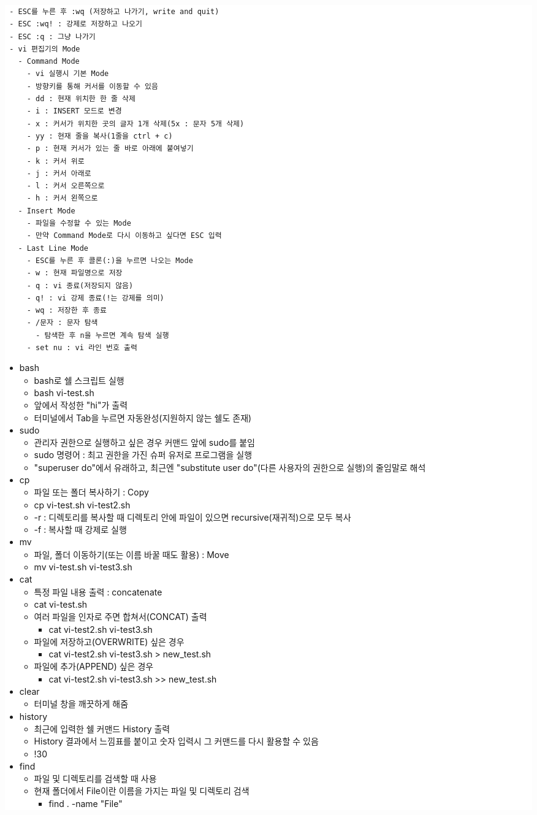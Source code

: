      - ESC를 누른 후 :wq (저장하고 나가기, write and quit)
     - ESC :wq! : 강제로 저장하고 나오기
     - ESC :q : 그냥 나가기
     - vi 편집기의 Mode
       - Command Mode
         - vi 실행시 기본 Mode
         - 방향키를 통해 커서를 이동할 수 있음
         - dd : 현재 위치한 한 줄 삭제
         - i : INSERT 모드로 변경
         - x : 커서가 위치한 곳의 글자 1개 삭제(5x : 문자 5개 삭제)
         - yy : 현재 줄을 복사(1줄을 ctrl + c)
         - p : 현재 커서가 있는 줄 바로 아래에 붙여넣기
         - k : 커서 위로
         - j : 커서 아래로
         - l : 커서 오른쪽으로
         - h : 커서 왼쪽으로
       - Insert Mode
         - 파일을 수정할 수 있는 Mode
         - 만약 Command Mode로 다시 이동하고 싶다면 ESC 입력
       - Last Line Mode
         - ESC를 누른 후 콜론(:)을 누르면 나오는 Mode
         - w : 현재 파일명으로 저장
         - q : vi 종료(저장되지 않음)
         - q! : vi 강제 종료(!는 강제를 의미)
         - wq : 저장한 후 종료
         - /문자 : 문자 탐색
           - 탐색한 후 n을 누르면 계속 탐색 실행
         - set nu : vi 라인 번호 출력
   - bash
     - bash로 쉘 스크립트 실행
     - bash vi-test.sh
     - 앞에서 작성한 "hi"가 출력
     - 터미널에서 Tab을 누르면 자동완성(지원하지 않는 쉘도 존재)
   - sudo
     - 관리자 권한으로 실행하고 싶은 경우 커맨드 앞에 sudo를 붙임
     - sudo 명령어 : 최고 권한을 가진 슈퍼 유저로 프로그램을 실행
     - "superuser do"에서 유래하고, 최근엔 "substitute user do"(다른 사용자의 권한으로 실행)의 줄임말로 해석
   - cp
     - 파일 또는 폴더 복사하기 : Copy
     - cp vi-test.sh vi-test2.sh
     - -r : 디렉토리를 복사할 때 디렉토리 안에 파일이 있으면 recursive(재귀적)으로 모두 복사
     - -f : 복사할 때 강제로 실행
   - mv
     - 파일, 폴더 이동하기(또는 이름 바꿀 때도 활용) : Move
     - mv vi-test.sh vi-test3.sh
   - cat
     - 특정 파일 내용 출력 : concatenate
     - cat vi-test.sh
     - 여러 파일을 인자로 주면 합쳐서(CONCAT) 출력
       - cat vi-test2.sh vi-test3.sh
     - 파일에 저장하고(OVERWRITE) 싶은 경우
       - cat vi-test2.sh vi-test3.sh > new_test.sh
     - 파일에 추가(APPEND) 싶은 경우
       - cat vi-test2.sh vi-test3.sh >> new_test.sh
   - clear
     - 터미널 창을 깨끗하게 해줌
   - history
     - 최근에 입력한 쉘 커맨드 History 출력
     - History 결과에서 느낌표를 붙이고 숫자 입력시 그 커맨드를 다시 활용할 수 있음
     - !30
   - find
     - 파일 및 디렉토리를 검색할 때 사용
     - 현재 폴더에서 File이란 이름을 가지는 파일 및 디렉토리 검색
       - find . -name "File"